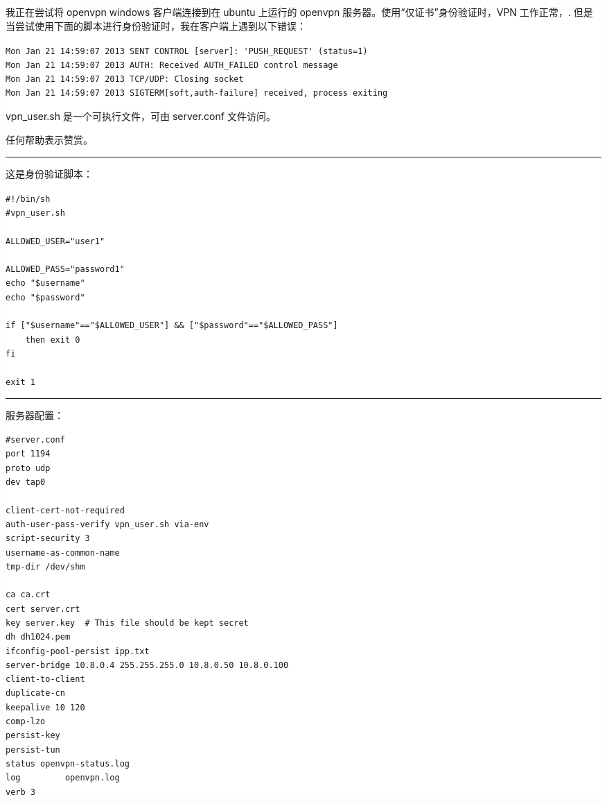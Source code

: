 我正在尝试将 openvpn windows 客户端连接到在 ubuntu 上运行的 openvpn 服务器。使用“仅证书”身份验证时，VPN 工作正常，. 但是当尝试使用下面的脚本进行身份验证时，我在客户端上遇到以下错误：

```
Mon Jan 21 14:59:07 2013 SENT CONTROL [server]: 'PUSH_REQUEST' (status=1)
Mon Jan 21 14:59:07 2013 AUTH: Received AUTH_FAILED control message
Mon Jan 21 14:59:07 2013 TCP/UDP: Closing socket
Mon Jan 21 14:59:07 2013 SIGTERM[soft,auth-failure] received, process exiting 
```

vpn_user.sh 是一个可执行文件，可由 server.conf 文件访问。

任何帮助表示赞赏。

* * *

这是身份验证脚本：

```
#!/bin/sh
#vpn_user.sh

ALLOWED_USER="user1"

ALLOWED_PASS="password1"
echo "$username"
echo "$password"

if ["$username"=="$ALLOWED_USER"] && ["$password"=="$ALLOWED_PASS"]
    then exit 0
fi

exit 1 
```

* * *

服务器配置：

```
#server.conf
port 1194
proto udp
dev tap0

client-cert-not-required
auth-user-pass-verify vpn_user.sh via-env
script-security 3
username-as-common-name
tmp-dir /dev/shm

ca ca.crt
cert server.crt
key server.key  # This file should be kept secret
dh dh1024.pem
ifconfig-pool-persist ipp.txt
server-bridge 10.8.0.4 255.255.255.0 10.8.0.50 10.8.0.100
client-to-client
duplicate-cn
keepalive 10 120
comp-lzo
persist-key
persist-tun
status openvpn-status.log
log         openvpn.log
verb 3 
```
